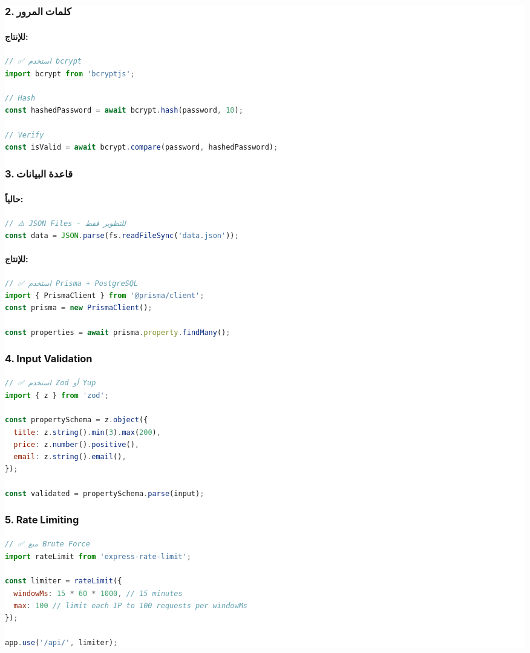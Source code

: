 ### 2. كلمات المرور

#### للإنتاج:
```javascript
// ✅ استخدم bcrypt
import bcrypt from 'bcryptjs';

// Hash
const hashedPassword = await bcrypt.hash(password, 10);

// Verify
const isValid = await bcrypt.compare(password, hashedPassword);
```

### 3. قاعدة البيانات

#### حالياً:
```javascript
// ⚠️ JSON Files - للتطوير فقط
const data = JSON.parse(fs.readFileSync('data.json'));
```

#### للإنتاج:
```javascript
// ✅ استخدم Prisma + PostgreSQL
import { PrismaClient } from '@prisma/client';
const prisma = new PrismaClient();

const properties = await prisma.property.findMany();
```

### 4. Input Validation

```javascript
// ✅ استخدم Zod أو Yup
import { z } from 'zod';

const propertySchema = z.object({
  title: z.string().min(3).max(200),
  price: z.number().positive(),
  email: z.string().email(),
});

const validated = propertySchema.parse(input);
```

### 5. Rate Limiting

```javascript
// ✅ منع Brute Force
import rateLimit from 'express-rate-limit';

const limiter = rateLimit({
  windowMs: 15 * 60 * 1000, // 15 minutes
  max: 100 // limit each IP to 100 requests per windowMs
});

app.use('/api/', limiter);
```
